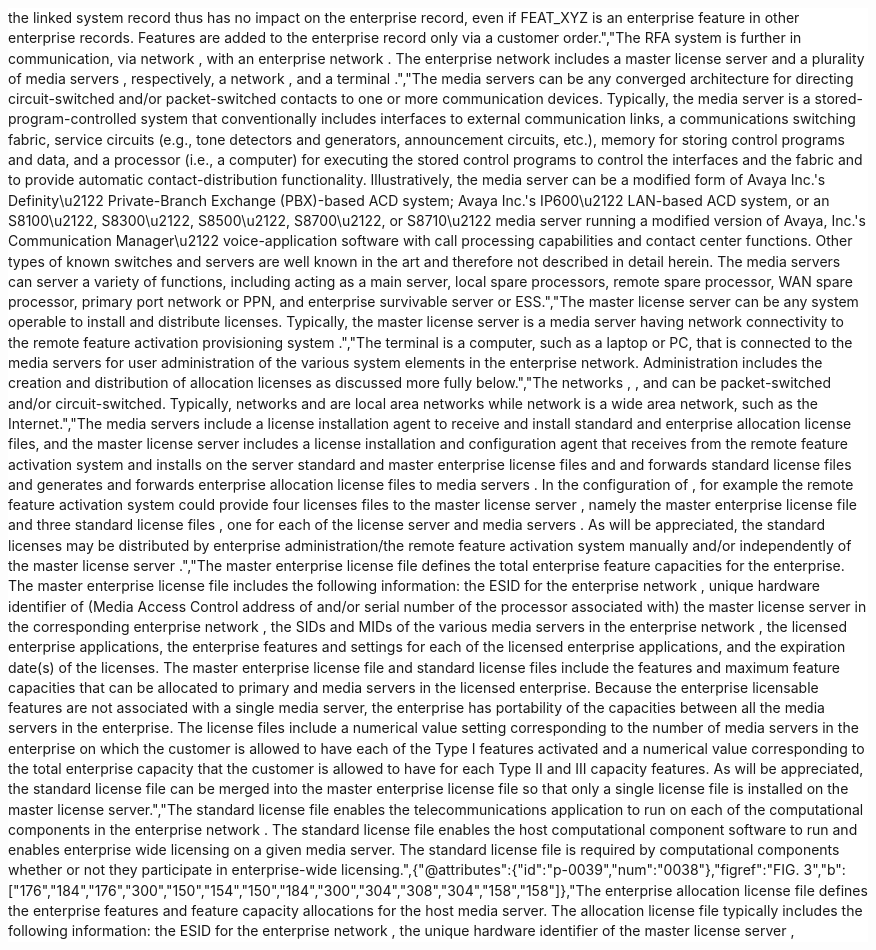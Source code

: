 the linked system record  thus has no impact on the enterprise record, even if FEAT_XYZ is an enterprise feature in other enterprise records. Features are added to the enterprise record only via a customer order.","The RFA system  is further in communication, via network , with an enterprise network . The enterprise network  includes a master license server  and a plurality of media servers , respectively, a network , and a terminal .","The media servers  can be any converged architecture for directing circuit-switched and\/or packet-switched contacts to one or more communication devices. Typically, the media server is a stored-program-controlled system that conventionally includes interfaces to external communication links, a communications switching fabric, service circuits (e.g., tone detectors and generators, announcement circuits, etc.), memory for storing control programs and data, and a processor (i.e., a computer) for executing the stored control programs to control the interfaces and the fabric and to provide automatic contact-distribution functionality. Illustratively, the media server can be a modified form of Avaya Inc.'s Definity\u2122 Private-Branch Exchange (PBX)-based ACD system; Avaya Inc.'s IP600\u2122 LAN-based ACD system, or an S8100\u2122, S8300\u2122, S8500\u2122, S8700\u2122, or S8710\u2122 media server running a modified version of Avaya, Inc.'s Communication Manager\u2122 voice-application software with call processing capabilities and contact center functions. Other types of known switches and servers are well known in the art and therefore not described in detail herein. The media servers  can server a variety of functions, including acting as a main server, local spare processors, remote spare processor, WAN spare processor, primary port network or PPN, and enterprise survivable server or ESS.","The master license server  can be any system operable to install and distribute licenses. Typically, the master license server  is a media server having network connectivity to the remote feature activation provisioning system .","The terminal  is a computer, such as a laptop or PC, that is connected to the media servers for user administration of the various system elements in the enterprise network. Administration includes the creation and distribution of allocation licenses as discussed more fully below.","The networks , , and  can be packet-switched and\/or circuit-switched. Typically, networks  and  are local area networks while network  is a wide area network, such as the Internet.","The media servers  include a license installation agent  to receive and install standard and enterprise allocation license files, and the master license server  includes a license installation and configuration agent  that receives from the remote feature activation system  and installs on the server  standard and master enterprise license files  and  and forwards standard license files  and generates and forwards enterprise allocation license files  to media servers . In the configuration of , for example the remote feature activation system  could provide four licenses files to the master license server , namely the master enterprise license file  and three standard license files , one for each of the license server  and media servers . As will be appreciated, the standard licenses may be distributed by enterprise administration\/the remote feature activation system  manually and\/or independently of the master license server .","The master enterprise license file  defines the total enterprise feature capacities for the enterprise. The master enterprise license file  includes the following information: the ESID for the enterprise network , unique hardware identifier of (Media Access Control address of and\/or serial number of the processor associated with) the master license server  in the corresponding enterprise network , the SIDs and MIDs of the various media servers in the enterprise network , the licensed enterprise applications, the enterprise features and settings for each of the licensed enterprise applications, and the expiration date(s) of the licenses. The master enterprise license file and standard license files include the features and maximum feature capacities that can be allocated to primary and media servers in the licensed enterprise. Because the enterprise licensable features are not associated with a single media server, the enterprise has portability of the capacities between all the media servers in the enterprise. The license files include a numerical value setting corresponding to the number of media servers in the enterprise on which the customer is allowed to have each of the Type I features activated and a numerical value corresponding to the total enterprise capacity that the customer is allowed to have for each Type II and III capacity features. As will be appreciated, the standard license file can be merged into the master enterprise license file so that only a single license file is installed on the master license server.","The standard license file enables the telecommunications application to run on each of the computational components in the enterprise network . The standard license file enables the host computational component software to run and enables enterprise wide licensing on a given media server. The standard license file is required by computational components whether or not they participate in enterprise-wide licensing.",{"@attributes":{"id":"p-0039","num":"0038"},"figref":"FIG. 3","b":["176","184","176","300","150","154","150","184","300","304","308","304","158","158"]},"The enterprise allocation license file  defines the enterprise features and feature capacity allocations for the host media server. The allocation license file typically includes the following information: the ESID for the enterprise network , the unique hardware identifier of the master license server ,